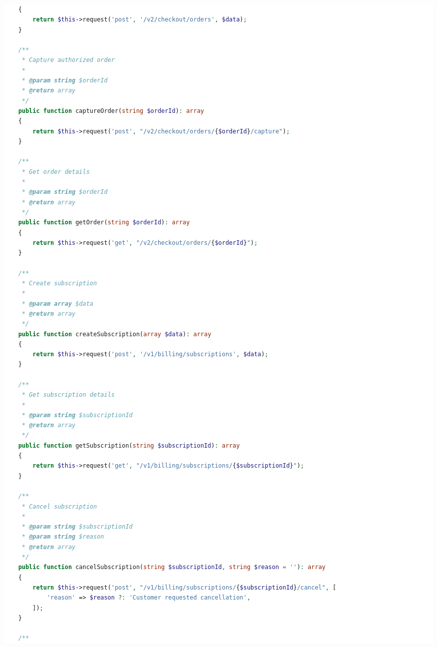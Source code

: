 ```php
    {
        return $this->request('post', '/v2/checkout/orders', $data);
    }

    /**
     * Capture authorized order
     *
     * @param string $orderId
     * @return array
     */
    public function captureOrder(string $orderId): array
    {
        return $this->request('post', "/v2/checkout/orders/{$orderId}/capture");
    }

    /**
     * Get order details
     *
     * @param string $orderId
     * @return array
     */
    public function getOrder(string $orderId): array
    {
        return $this->request('get', "/v2/checkout/orders/{$orderId}");
    }

    /**
     * Create subscription
     *
     * @param array $data
     * @return array
     */
    public function createSubscription(array $data): array
    {
        return $this->request('post', '/v1/billing/subscriptions', $data);
    }

    /**
     * Get subscription details
     *
     * @param string $subscriptionId
     * @return array
     */
    public function getSubscription(string $subscriptionId): array
    {
        return $this->request('get', "/v1/billing/subscriptions/{$subscriptionId}");
    }

    /**
     * Cancel subscription
     *
     * @param string $subscriptionId
     * @param string $reason
     * @return array
     */
    public function cancelSubscription(string $subscriptionId, string $reason = ''): array
    {
        return $this->request('post', "/v1/billing/subscriptions/{$subscriptionId}/cancel", [
            'reason' => $reason ?: 'Customer requested cancellation',
        ]);
    }

    /**
```